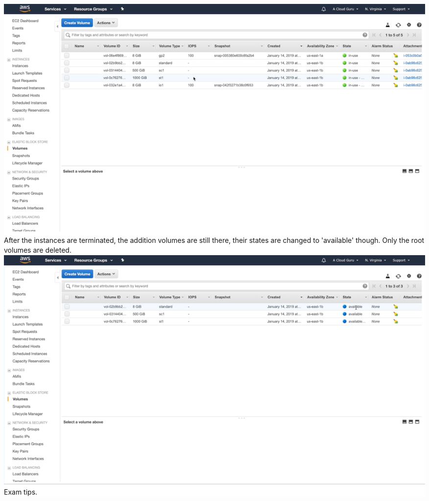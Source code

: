 ![image](/public/images/note/9160/4-6-volumes-snapshots-16.png)
After the instances are terminated, the addition volumes are still there, their states are changed to 'available' though. Only the root volumes are deleted.
![image](/public/images/note/9160/4-6-volumes-snapshots-17.png)
Exam tips.
